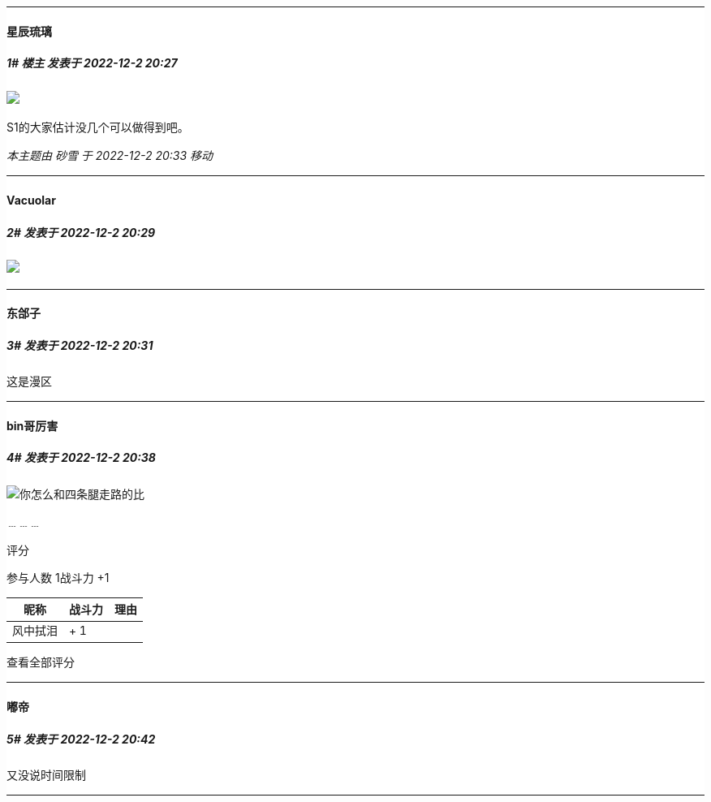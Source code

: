 

*****

####  星辰琉璃  
##### 1#       楼主       发表于 2022-12-2 20:27

<img src="https://static.saraba1st.com/image/smiley/face2017/001.png" referrerpolicy="no-referrer">

S1的大家估计没几个可以做得到吧。

 *本主题由 砂雪 于 2022-12-2 20:33 移动* 

*****

####  Vacuolar  
##### 2#       发表于 2022-12-2 20:29

<img src="https://static.saraba1st.com/image/smiley/face2017/001.png" referrerpolicy="no-referrer">

*****

####  东郃子  
##### 3#       发表于 2022-12-2 20:31

这是漫区

*****

####  bin哥厉害  
##### 4#       发表于 2022-12-2 20:38

<img src="https://static.saraba1st.com/image/smiley/face2017/020.png" referrerpolicy="no-referrer">你怎么和四条腿走路的比

﹍﹍﹍

评分

 参与人数 1战斗力 +1

|昵称|战斗力|理由|
|----|---|---|
| 风中拭泪| + 1||

查看全部评分

*****

####  嘟帝  
##### 5#       发表于 2022-12-2 20:42

又没说时间限制

*****
